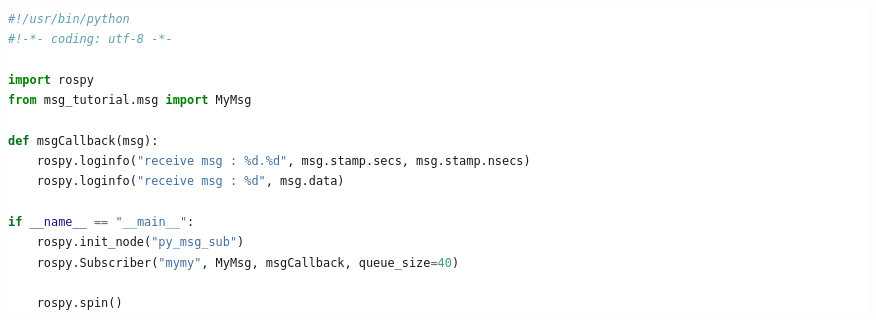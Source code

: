```py
#!/usr/bin/python
#!-*- coding: utf-8 -*-

import rospy
from msg_tutorial.msg import MyMsg

def msgCallback(msg):
    rospy.loginfo("receive msg : %d.%d", msg.stamp.secs, msg.stamp.nsecs)
    rospy.loginfo("receive msg : %d", msg.data)

if __name__ == "__main__":
    rospy.init_node("py_msg_sub")
    rospy.Subscriber("mymy", MyMsg, msgCallback, queue_size=40)

    rospy.spin()
```
